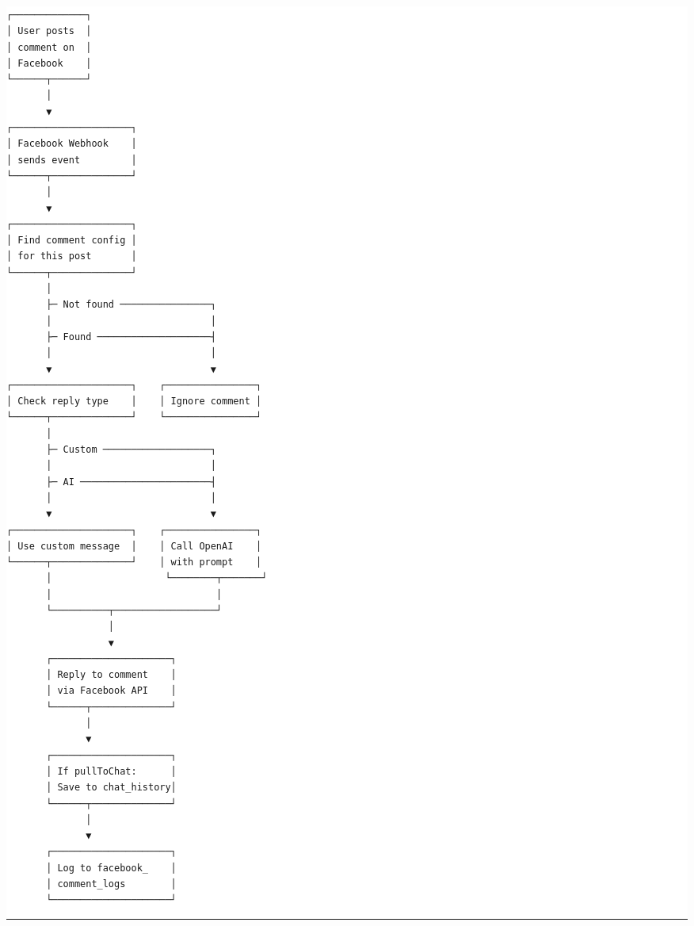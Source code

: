 ```
┌─────────────┐
│ User posts  │
│ comment on  │
│ Facebook    │
└──────┬──────┘
       │
       ▼
┌─────────────────────┐
│ Facebook Webhook    │
│ sends event         │
└──────┬──────────────┘
       │
       ▼
┌─────────────────────┐
│ Find comment config │
│ for this post       │
└──────┬──────────────┘
       │
       ├─ Not found ────────────────┐
       │                            │
       ├─ Found ────────────────────┤
       │                            │
       ▼                            ▼
┌─────────────────────┐    ┌────────────────┐
│ Check reply type    │    │ Ignore comment │
└──────┬──────────────┘    └────────────────┘
       │
       ├─ Custom ───────────────────┐
       │                            │
       ├─ AI ───────────────────────┤
       │                            │
       ▼                            ▼
┌─────────────────────┐    ┌────────────────┐
│ Use custom message  │    │ Call OpenAI    │
└──────┬──────────────┘    │ with prompt    │
       │                    └────────┬───────┘
       │                             │
       └──────────┬──────────────────┘
                  │
                  ▼
       ┌─────────────────────┐
       │ Reply to comment    │
       │ via Facebook API    │
       └──────┬──────────────┘
              │
              ▼
       ┌─────────────────────┐
       │ If pullToChat:      │
       │ Save to chat_history│
       └──────┬──────────────┘
              │
              ▼
       ┌─────────────────────┐
       │ Log to facebook_    │
       │ comment_logs        │
       └─────────────────────┘
```

---